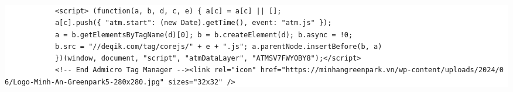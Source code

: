 </style>
<link rel='stylesheet' id='flatsome-style-css' href='https://minhangreenpark.vn/wp-content/themes/flatsome-child/style.css?ver=3.0' type='text/css' media='all' />
<script type="text/javascript" src="https://minhangreenpark.vn/wp-includes/js/jquery/jquery.min.js?ver=3.7.1" id="jquery-core-js"></script>
<script type="text/javascript" src="https://minhangreenpark.vn/wp-includes/js/jquery/jquery-migrate.min.js?ver=3.4.1" id="jquery-migrate-js"></script>
<link rel="https://api.w.org/" href="https://minhangreenpark.vn/wp-json/" /><link rel="alternate" title="JSON" type="application/json" href="https://minhangreenpark.vn/wp-json/wp/v2/pages/225" /><link rel="EditURI" type="application/rsd+xml" title="RSD" href="https://minhangreenpark.vn/xmlrpc.php?rsd" />
<meta name="generator" content="WordPress 6.8" />
<link rel='shortlink' href='https://minhangreenpark.vn/' />
<link rel="alternate" title="oNhúng (JSON)" type="application/json+oembed" href="https://minhangreenpark.vn/wp-json/oembed/1.0/embed?url=https%3A%2F%2Fminhangreenpark.vn%2F" />
<link rel="alternate" title="oNhúng (XML)" type="text/xml+oembed" href="https://minhangreenpark.vn/wp-json/oembed/1.0/embed?url=https%3A%2F%2Fminhangreenpark.vn%2F&#038;format=xml" />

                <script> (function(a, b, d, c, e) { a[c] = a[c] || [];
                a[c].push({ "atm.start": (new Date).getTime(), event: "atm.js" });
                a = b.getElementsByTagName(d)[0]; b = b.createElement(d); b.async = !0;
                b.src = "//deqik.com/tag/corejs/" + e + ".js"; a.parentNode.insertBefore(b, a)
                })(window, document, "script", "atmDataLayer", "ATMSV7FWYOBY8");</script>
                <!-- End Admicro Tag Manager --><link rel="icon" href="https://minhangreenpark.vn/wp-content/uploads/2024/06/Logo-Minh-An-Greenpark5-280x280.jpg" sizes="32x32" />
<link rel="icon" href="https://minhangreenpark.vn/wp-content/uploads/2024/06/Logo-Minh-An-Greenpark5-280x280.jpg" sizes="192x192" />
<link rel="apple-touch-icon" href="https://minhangreenpark.vn/wp-content/uploads/2024/06/Logo-Minh-An-Greenpark5-280x280.jpg" />
<meta name="msapplication-TileImage" content="https://minhangreenpark.vn/wp-content/uploads/2024/06/Logo-Minh-An-Greenpark5-280x280.jpg" />